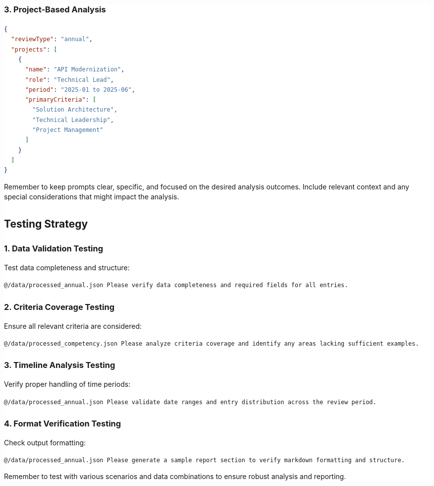 ### 3. Project-Based Analysis

```json
{
  "reviewType": "annual",
  "projects": [
    {
      "name": "API Modernization",
      "role": "Technical Lead",
      "period": "2025-01 to 2025-06",
      "primaryCriteria": [
        "Solution Architecture",
        "Technical Leadership",
        "Project Management"
      ]
    }
  ]
}
```

Remember to keep prompts clear, specific, and focused on the desired analysis outcomes. Include relevant context and any special considerations that might impact the analysis.

## Testing Strategy

### 1. Data Validation Testing
Test data completeness and structure:
```bash
@/data/processed_annual.json Please verify data completeness and required fields for all entries.
```

### 2. Criteria Coverage Testing
Ensure all relevant criteria are considered:
```bash
@/data/processed_competency.json Please analyze criteria coverage and identify any areas lacking sufficient examples.
```

### 3. Timeline Analysis Testing
Verify proper handling of time periods:
```bash
@/data/processed_annual.json Please validate date ranges and entry distribution across the review period.
```

### 4. Format Verification Testing
Check output formatting:
```bash
@/data/processed_annual.json Please generate a sample report section to verify markdown formatting and structure.
```

Remember to test with various scenarios and data combinations to ensure robust analysis and reporting.